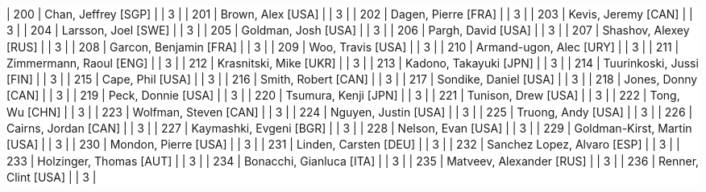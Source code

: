 | 200 | Chan, Jeffrey [SGP] |  | 3 |
| 201 | Brown, Alex [USA] |  | 3 |
| 202 | Dagen, Pierre [FRA] |  | 3 |
| 203 | Kevis, Jeremy [CAN] |  | 3 |
| 204 | Larsson, Joel [SWE] |  | 3 |
| 205 | Goldman, Josh [USA] |  | 3 |
| 206 | Pargh, David [USA] |  | 3 |
| 207 | Shashov, Alexey [RUS] |  | 3 |
| 208 | Garcon, Benjamin [FRA] |  | 3 |
| 209 | Woo, Travis [USA] |  | 3 |
| 210 | Armand-ugon, Alec [URY] |  | 3 |
| 211 | Zimmermann, Raoul [ENG] |  | 3 |
| 212 | Krasnitski, Mike [UKR] |  | 3 |
| 213 | Kadono, Takayuki [JPN] |  | 3 |
| 214 | Tuurinkoski, Jussi [FIN] |  | 3 |
| 215 | Cape, Phil [USA] |  | 3 |
| 216 | Smith, Robert [CAN] |  | 3 |
| 217 | Sondike, Daniel [USA] |  | 3 |
| 218 | Jones, Donny [CAN] |  | 3 |
| 219 | Peck, Donnie [USA] |  | 3 |
| 220 | Tsumura, Kenji [JPN] |  | 3 |
| 221 | Tunison, Drew [USA] |  | 3 |
| 222 | Tong, Wu [CHN] |  | 3 |
| 223 | Wolfman, Steven [CAN] |  | 3 |
| 224 | Nguyen, Justin [USA] |  | 3 |
| 225 | Truong, Andy [USA] |  | 3 |
| 226 | Cairns, Jordan [CAN] |  | 3 |
| 227 | Kaymashki, Evgeni [BGR] |  | 3 |
| 228 | Nelson, Evan [USA] |  | 3 |
| 229 | Goldman-Kirst, Martin [USA] |  | 3 |
| 230 | Mondon, Pierre [USA] |  | 3 |
| 231 | Linden, Carsten [DEU] |  | 3 |
| 232 | Sanchez Lopez, Alvaro [ESP] |  | 3 |
| 233 | Holzinger, Thomas [AUT] |  | 3 |
| 234 | Bonacchi, Gianluca [ITA] |  | 3 |
| 235 | Matveev, Alexander [RUS] |  | 3 |
| 236 | Renner, Clint [USA] |  | 3 |
